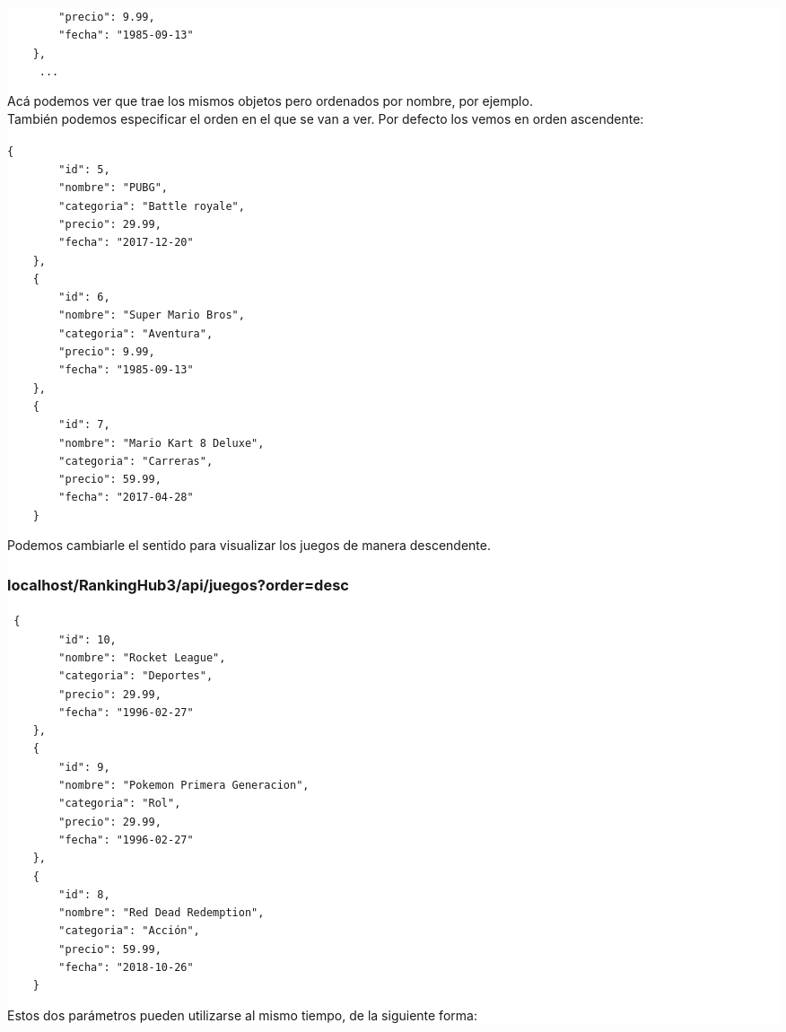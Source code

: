 ```
        "precio": 9.99,
        "fecha": "1985-09-13"
    },
     ...
```
Acá podemos ver que trae los mismos objetos pero ordenados por nombre, por ejemplo.    
También podemos especificar el orden en el que se van a ver.
Por defecto los vemos en orden ascendente:
```
{
        "id": 5,
        "nombre": "PUBG",
        "categoria": "Battle royale",
        "precio": 29.99,
        "fecha": "2017-12-20"
    },
    {
        "id": 6,
        "nombre": "Super Mario Bros",
        "categoria": "Aventura",
        "precio": 9.99,
        "fecha": "1985-09-13"
    },
    {
        "id": 7,
        "nombre": "Mario Kart 8 Deluxe",
        "categoria": "Carreras",
        "precio": 59.99,
        "fecha": "2017-04-28"
    }
```

Podemos cambiarle el sentido para visualizar los juegos de manera descendente.
###   localhost/RankingHub3/api/juegos?order=desc ###
```
 {
        "id": 10,
        "nombre": "Rocket League",
        "categoria": "Deportes",
        "precio": 29.99,
        "fecha": "1996-02-27"
    },
    {
        "id": 9,
        "nombre": "Pokemon Primera Generacion",
        "categoria": "Rol",
        "precio": 29.99,
        "fecha": "1996-02-27"
    },
    {
        "id": 8,
        "nombre": "Red Dead Redemption",
        "categoria": "Acción",
        "precio": 59.99,
        "fecha": "2018-10-26"
    }
```
Estos dos parámetros pueden utilizarse al mismo tiempo, de la siguiente forma:
